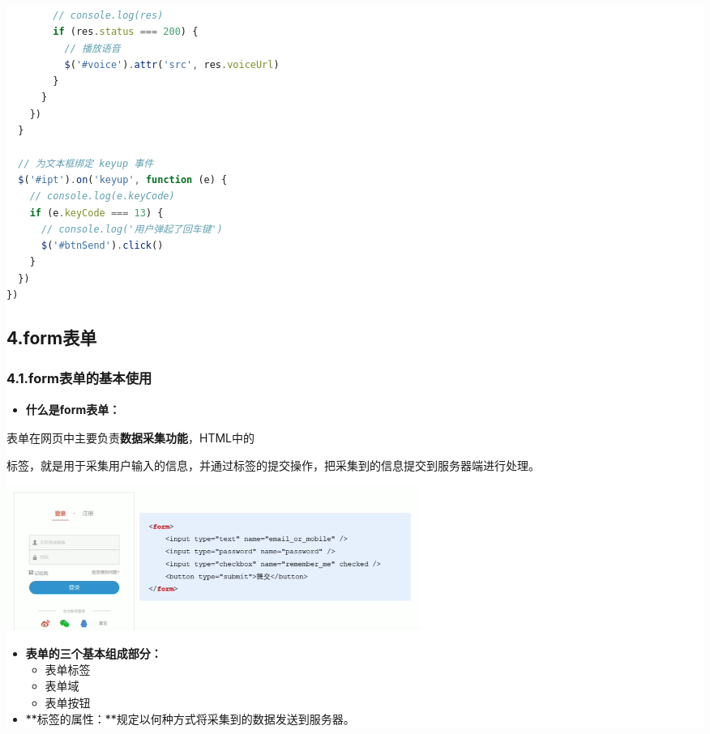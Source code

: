 ```javascript
        // console.log(res)
        if (res.status === 200) {
          // 播放语音
          $('#voice').attr('src', res.voiceUrl)
        }
      }
    })
  }

  // 为文本框绑定 keyup 事件
  $('#ipt').on('keyup', function (e) {
    // console.log(e.keyCode)
    if (e.keyCode === 13) {
      // console.log('用户弹起了回车键')
      $('#btnSend').click()
    }
  })
})
```



## 4.form表单



### 4.1.form表单的基本使用

- **什么是form表单：**

表单在网页中主要负责**数据采集功能**，HTML中的<form>标签，就是用于采集用户输入的信息，并通过<form>标签的提交操作，把采集到的信息提交到服务器端进行处理。

<img src="Ajax.assets/image-20220730221200750.png" alt="image-20220730221200750" style="zoom:50%;" />

- **表单的三个基本组成部分：**
  - 表单标签<form>
  - 表单域
  - 表单按钮
- **<form>标签的属性：**规定以何种方式将采集到的数据发送到服务器。
